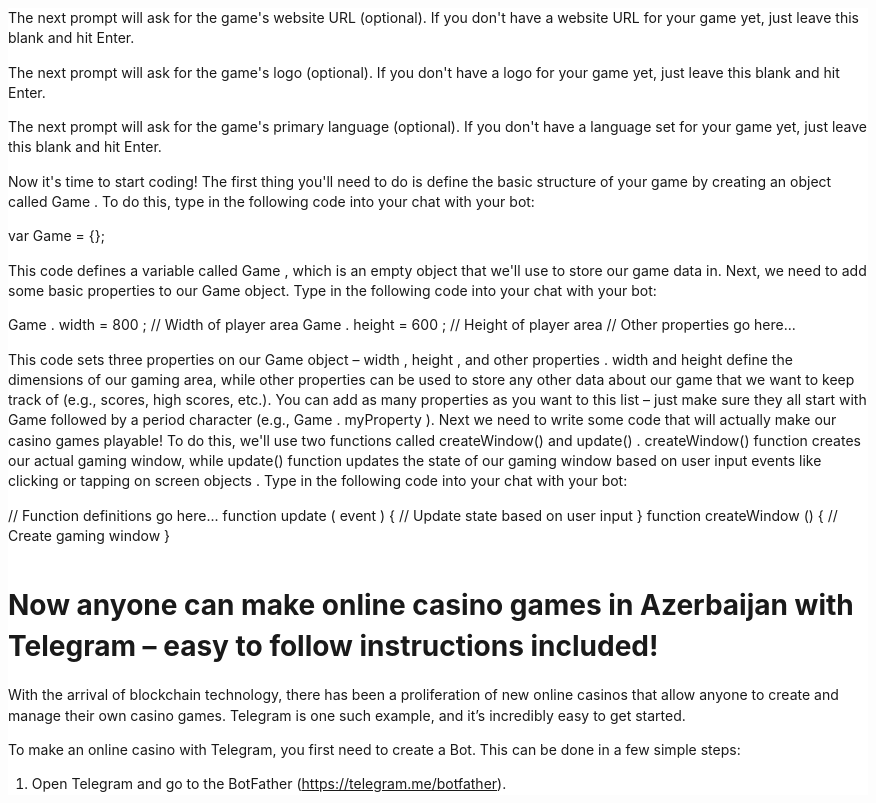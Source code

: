 The next prompt will ask for the game's website URL (optional). If you don't have a website URL for your game yet, just leave this blank and hit Enter.

The next prompt will ask for the game's logo (optional). If you don't have a logo for your game yet, just leave this blank and hit Enter.

The next prompt will ask for the game's primary language (optional). If you don't have a language set for your game yet, just leave this blank and hit Enter.


Now it's time to start coding! The first thing you'll need to do is define the basic structure of your game by creating an object called Game . To do this, type in the following code into your chat with your bot:




var Game = {};




This code defines a variable called Game , which is an empty object that we'll use to store our game data in. Next, we need to add some basic properties to our Game object. Type in the following code into your chat with your bot:




Game . width = 800 ; // Width of player area 
Game . height = 600 ; // Height of player area      // Other properties go here...



This code sets three properties on our Game object – width , height , and other properties . width and height define the dimensions of our gaming area, while other properties can be used to store any other data about our game that we want to keep track of (e.g., scores, high scores, etc.). You can add as many properties as you want to this list – just make sure they all start with Game followed by a period character (e.g., Game . myProperty ).
Next we need to write some code that will actually make our casino games playable! To do this, we'll use two functions called createWindow() and update() . createWindow() function creates our actual gaming window, while update() function updates the state of our gaming window based on user input events like clicking or tapping on screen objects . Type in the following code into your chat with your bot:



  // Function definitions go here...     function update ( event ) { // Update state based on user input } function createWindow () { // Create gaming window }

#  Now anyone can make online casino games in Azerbaijan with Telegram – easy to follow instructions included!

With the arrival of blockchain technology, there has been a proliferation of new online casinos that allow anyone to create and manage their own casino games. Telegram is one such example, and it’s incredibly easy to get started.

To make an online casino with Telegram, you first need to create a Bot. This can be done in a few simple steps:

1) Open Telegram and go to the BotFather (https://telegram.me/botfather).
